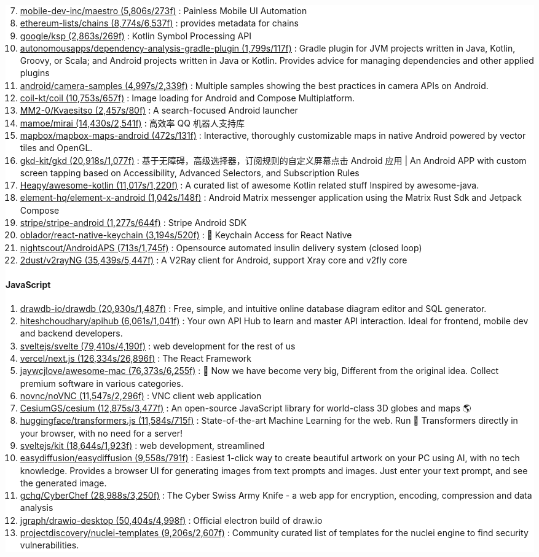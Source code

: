 7. [mobile-dev-inc/maestro (5,806s/273f)](https://github.com/mobile-dev-inc/maestro) : Painless Mobile UI Automation
8. [ethereum-lists/chains (8,774s/6,537f)](https://github.com/ethereum-lists/chains) : provides metadata for chains
9. [google/ksp (2,863s/269f)](https://github.com/google/ksp) : Kotlin Symbol Processing API
10. [autonomousapps/dependency-analysis-gradle-plugin (1,799s/117f)](https://github.com/autonomousapps/dependency-analysis-gradle-plugin) : Gradle plugin for JVM projects written in Java, Kotlin, Groovy, or Scala; and Android projects written in Java or Kotlin. Provides advice for managing dependencies and other applied plugins
11. [android/camera-samples (4,997s/2,339f)](https://github.com/android/camera-samples) : Multiple samples showing the best practices in camera APIs on Android.
12. [coil-kt/coil (10,753s/657f)](https://github.com/coil-kt/coil) : Image loading for Android and Compose Multiplatform.
13. [MM2-0/Kvaesitso (2,457s/80f)](https://github.com/MM2-0/Kvaesitso) : A search-focused Android launcher
14. [mamoe/mirai (14,430s/2,541f)](https://github.com/mamoe/mirai) : 高效率 QQ 机器人支持库
15. [mapbox/mapbox-maps-android (472s/131f)](https://github.com/mapbox/mapbox-maps-android) : Interactive, thoroughly customizable maps in native Android powered by vector tiles and OpenGL.
16. [gkd-kit/gkd (20,918s/1,077f)](https://github.com/gkd-kit/gkd) : 基于无障碍，高级选择器，订阅规则的自定义屏幕点击 Android 应用 | An Android APP with custom screen tapping based on Accessibility, Advanced Selectors, and Subscription Rules
17. [Heapy/awesome-kotlin (11,017s/1,220f)](https://github.com/Heapy/awesome-kotlin) : A curated list of awesome Kotlin related stuff Inspired by awesome-java.
18. [element-hq/element-x-android (1,042s/148f)](https://github.com/element-hq/element-x-android) : Android Matrix messenger application using the Matrix Rust Sdk and Jetpack Compose
19. [stripe/stripe-android (1,277s/644f)](https://github.com/stripe/stripe-android) : Stripe Android SDK
20. [oblador/react-native-keychain (3,194s/520f)](https://github.com/oblador/react-native-keychain) : 🔑 Keychain Access for React Native
21. [nightscout/AndroidAPS (713s/1,745f)](https://github.com/nightscout/AndroidAPS) : Opensource automated insulin delivery system (closed loop)
22. [2dust/v2rayNG (35,439s/5,447f)](https://github.com/2dust/v2rayNG) : A V2Ray client for Android, support Xray core and v2fly core

#### JavaScript
1. [drawdb-io/drawdb (20,930s/1,487f)](https://github.com/drawdb-io/drawdb) : Free, simple, and intuitive online database diagram editor and SQL generator.
2. [hiteshchoudhary/apihub (6,061s/1,041f)](https://github.com/hiteshchoudhary/apihub) : Your own API Hub to learn and master API interaction. Ideal for frontend, mobile dev and backend developers.
3. [sveltejs/svelte (79,410s/4,190f)](https://github.com/sveltejs/svelte) : web development for the rest of us
4. [vercel/next.js (126,334s/26,896f)](https://github.com/vercel/next.js) : The React Framework
5. [jaywcjlove/awesome-mac (76,373s/6,255f)](https://github.com/jaywcjlove/awesome-mac) :  Now we have become very big, Different from the original idea. Collect premium software in various categories.
6. [novnc/noVNC (11,547s/2,296f)](https://github.com/novnc/noVNC) : VNC client web application
7. [CesiumGS/cesium (12,875s/3,477f)](https://github.com/CesiumGS/cesium) : An open-source JavaScript library for world-class 3D globes and maps 🌎
8. [huggingface/transformers.js (11,584s/715f)](https://github.com/huggingface/transformers.js) : State-of-the-art Machine Learning for the web. Run 🤗 Transformers directly in your browser, with no need for a server!
9. [sveltejs/kit (18,644s/1,923f)](https://github.com/sveltejs/kit) : web development, streamlined
10. [easydiffusion/easydiffusion (9,558s/791f)](https://github.com/easydiffusion/easydiffusion) : Easiest 1-click way to create beautiful artwork on your PC using AI, with no tech knowledge. Provides a browser UI for generating images from text prompts and images. Just enter your text prompt, and see the generated image.
11. [gchq/CyberChef (28,988s/3,250f)](https://github.com/gchq/CyberChef) : The Cyber Swiss Army Knife - a web app for encryption, encoding, compression and data analysis
12. [jgraph/drawio-desktop (50,404s/4,998f)](https://github.com/jgraph/drawio-desktop) : Official electron build of draw.io
13. [projectdiscovery/nuclei-templates (9,206s/2,607f)](https://github.com/projectdiscovery/nuclei-templates) : Community curated list of templates for the nuclei engine to find security vulnerabilities.